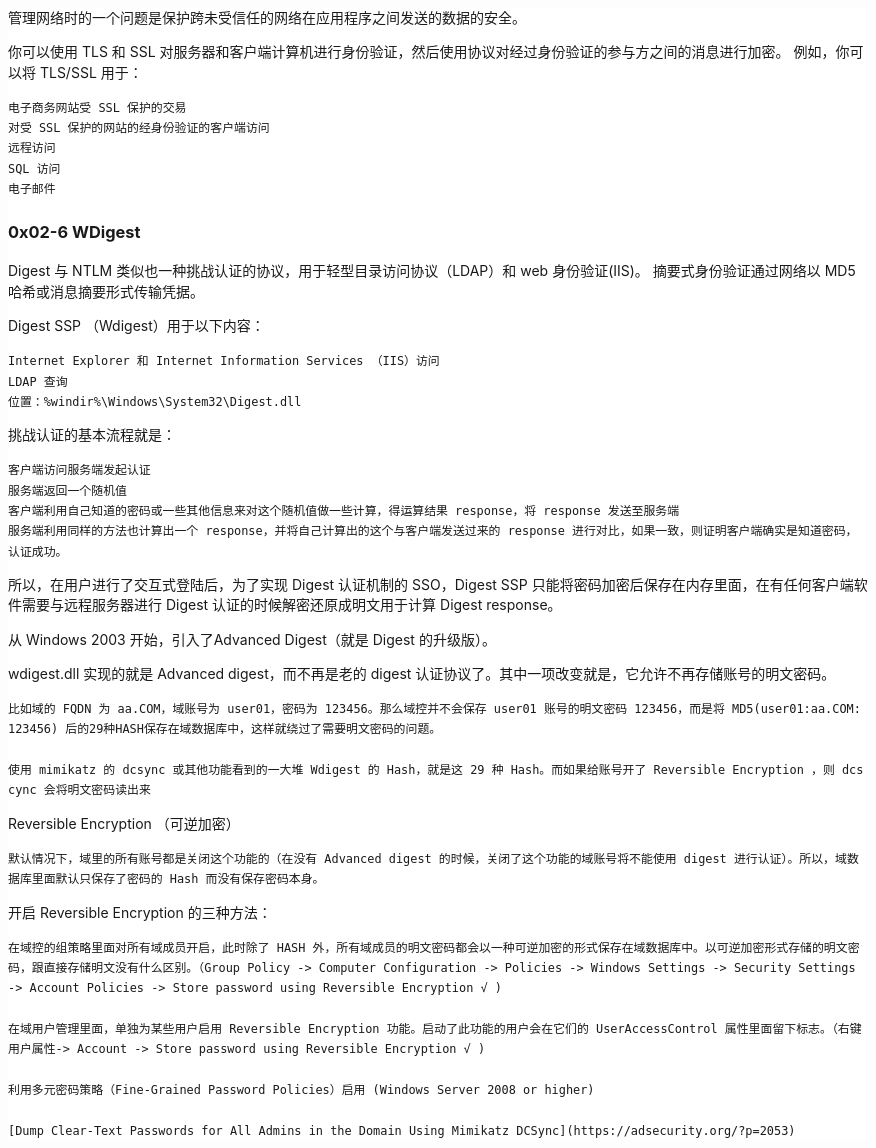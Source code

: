 管理网络时的一个问题是保护跨未受信任的网络在应用程序之间发送的数据的安全。 

你可以使用 TLS 和 SSL 对服务器和客户端计算机进行身份验证，然后使用协议对经过身份验证的参与方之间的消息进行加密。
例如，你可以将 TLS/SSL 用于：

    电子商务网站受 SSL 保护的交易
    对受 SSL 保护的网站的经身份验证的客户端访问
    远程访问
    SQL 访问
    电子邮件


### 0x02-6 WDigest

Digest 与 NTLM 类似也一种挑战认证的协议，用于轻型目录访问协议（LDAP）和 web 身份验证(IIS)。 摘要式身份验证通过网络以 MD5 哈希或消息摘要形式传输凭据。

Digest SSP （Wdigest）用于以下内容：

    Internet Explorer 和 Internet Information Services （IIS）访问
    LDAP 查询
    位置：%windir%\Windows\System32\Digest.dll

挑战认证的基本流程就是：

    客户端访问服务端发起认证
    服务端返回一个随机值
    客户端利用自己知道的密码或一些其他信息来对这个随机值做一些计算，得运算结果 response，将 response 发送至服务端
    服务端利用同样的方法也计算出一个 response，并将自己计算出的这个与客户端发送过来的 response 进行对比，如果一致，则证明客户端确实是知道密码，认证成功。

所以，在用户进行了交互式登陆后，为了实现 Digest 认证机制的 SSO，Digest SSP 只能将密码加密后保存在内存里面，在有任何客户端软件需要与远程服务器进行 Digest 认证的时候解密还原成明文用于计算 Digest response。

从 Windows 2003 开始，引入了Advanced Digest（就是 Digest 的升级版）。

wdigest.dll 实现的就是 Advanced digest，而不再是老的 digest 认证协议了。其中一项改变就是，它允许不再存储账号的明文密码。

    比如域的 FQDN 为 aa.COM，域账号为 user01，密码为 123456。那么域控并不会保存 user01 账号的明文密码 123456，而是将 MD5(user01:aa.COM:123456) 后的29种HASH保存在域数据库中，这样就绕过了需要明文密码的问题。

    使用 mimikatz 的 dcsync 或其他功能看到的一大堆 Wdigest 的 Hash，就是这 29 种 Hash。而如果给账号开了 Reversible Encryption ，则 dcscync 会将明文密码读出来

Reversible Encryption （可逆加密）

    默认情况下，域里的所有账号都是关闭这个功能的（在没有 Advanced digest 的时候，关闭了这个功能的域账号将不能使用 digest 进行认证）。所以，域数据库里面默认只保存了密码的 Hash 而没有保存密码本身。

开启 Reversible Encryption 的三种方法：

    在域控的组策略里面对所有域成员开启，此时除了 HASH 外，所有域成员的明文密码都会以一种可逆加密的形式保存在域数据库中。以可逆加密形式存储的明文密码，跟直接存储明文没有什么区别。（Group Policy -> Computer Configuration -> Policies -> Windows Settings -> Security Settings -> Account Policies -> Store password using Reversible Encryption √ )

    在域用户管理里面，单独为某些用户启用 Reversible Encryption 功能。启动了此功能的用户会在它们的 UserAccessControl 属性里面留下标志。（右键用户属性-> Account -> Store password using Reversible Encryption √ )

    利用多元密码策略（Fine-Grained Password Policies）启用 (Windows Server 2008 or higher)

    [Dump Clear-Text Passwords for All Admins in the Domain Using Mimikatz DCSync](https://adsecurity.org/?p=2053)

